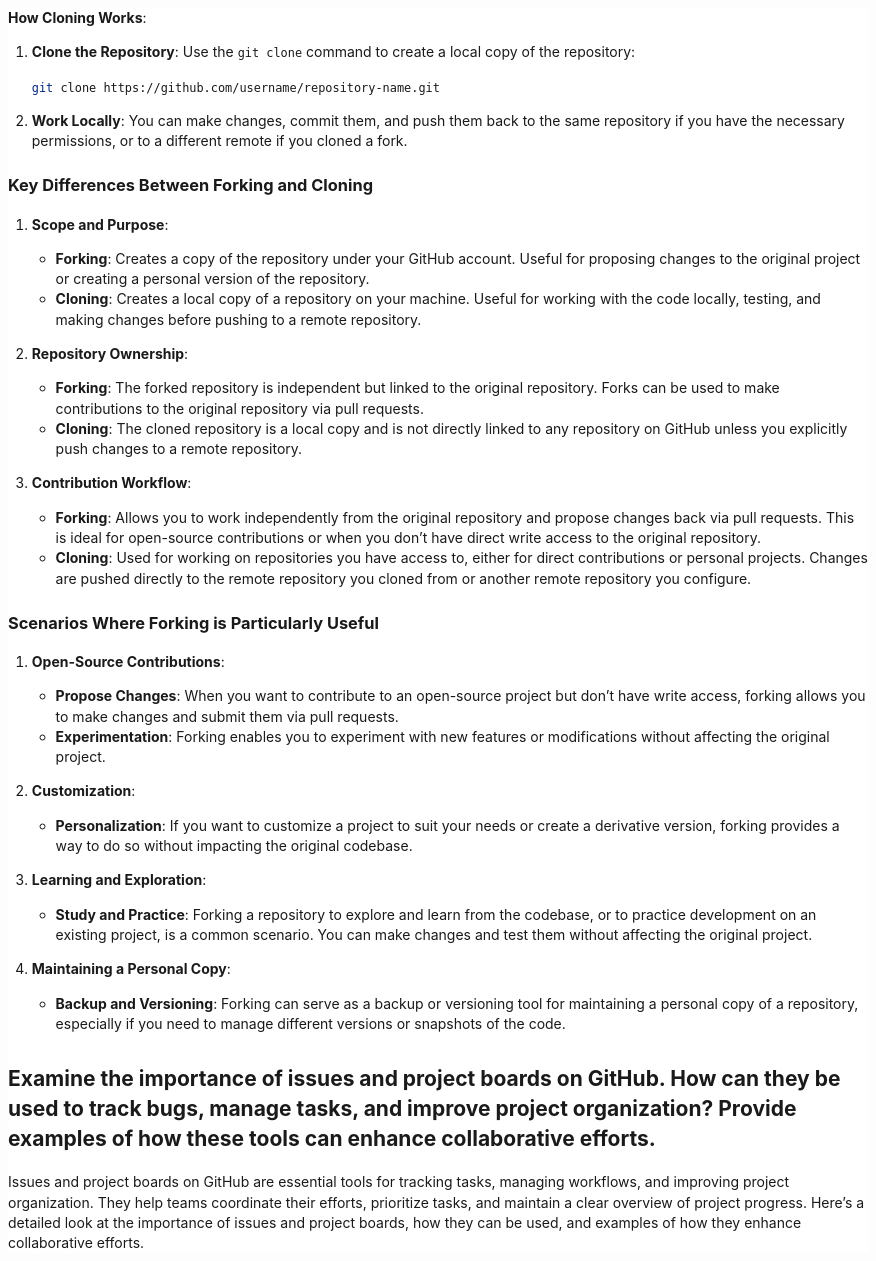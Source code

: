 **How Cloning Works**:
1. **Clone the Repository**: Use the `git clone` command to create a local copy of the repository:
   ```bash
   git clone https://github.com/username/repository-name.git
   ```
2. **Work Locally**: You can make changes, commit them, and push them back to the same repository if you have the necessary permissions, or to a different remote if you cloned a fork.

### Key Differences Between Forking and Cloning

1. **Scope and Purpose**:
   - **Forking**: Creates a copy of the repository under your GitHub account. Useful for proposing changes to the original project or creating a personal version of the repository.
   - **Cloning**: Creates a local copy of a repository on your machine. Useful for working with the code locally, testing, and making changes before pushing to a remote repository.

2. **Repository Ownership**:
   - **Forking**: The forked repository is independent but linked to the original repository. Forks can be used to make contributions to the original repository via pull requests.
   - **Cloning**: The cloned repository is a local copy and is not directly linked to any repository on GitHub unless you explicitly push changes to a remote repository.

3. **Contribution Workflow**:
   - **Forking**: Allows you to work independently from the original repository and propose changes back via pull requests. This is ideal for open-source contributions or when you don’t have direct write access to the original repository.
   - **Cloning**: Used for working on repositories you have access to, either for direct contributions or personal projects. Changes are pushed directly to the remote repository you cloned from or another remote repository you configure.

### Scenarios Where Forking is Particularly Useful

1. **Open-Source Contributions**:
   - **Propose Changes**: When you want to contribute to an open-source project but don’t have write access, forking allows you to make changes and submit them via pull requests.
   - **Experimentation**: Forking enables you to experiment with new features or modifications without affecting the original project.

2. **Customization**:
   - **Personalization**: If you want to customize a project to suit your needs or create a derivative version, forking provides a way to do so without impacting the original codebase.

3. **Learning and Exploration**:
   - **Study and Practice**: Forking a repository to explore and learn from the codebase, or to practice development on an existing project, is a common scenario. You can make changes and test them without affecting the original project.

4. **Maintaining a Personal Copy**:
   - **Backup and Versioning**: Forking can serve as a backup or versioning tool for maintaining a personal copy of a repository, especially if you need to manage different versions or snapshots of the code.


## Examine the importance of issues and project boards on GitHub. How can they be used to track bugs, manage tasks, and improve project organization? Provide examples of how these tools can enhance collaborative efforts.
Issues and project boards on GitHub are essential tools for tracking tasks, managing workflows, and improving project organization. They help teams coordinate their efforts, prioritize tasks, and maintain a clear overview of project progress. Here’s a detailed look at the importance of issues and project boards, how they can be used, and examples of how they enhance collaborative efforts.
